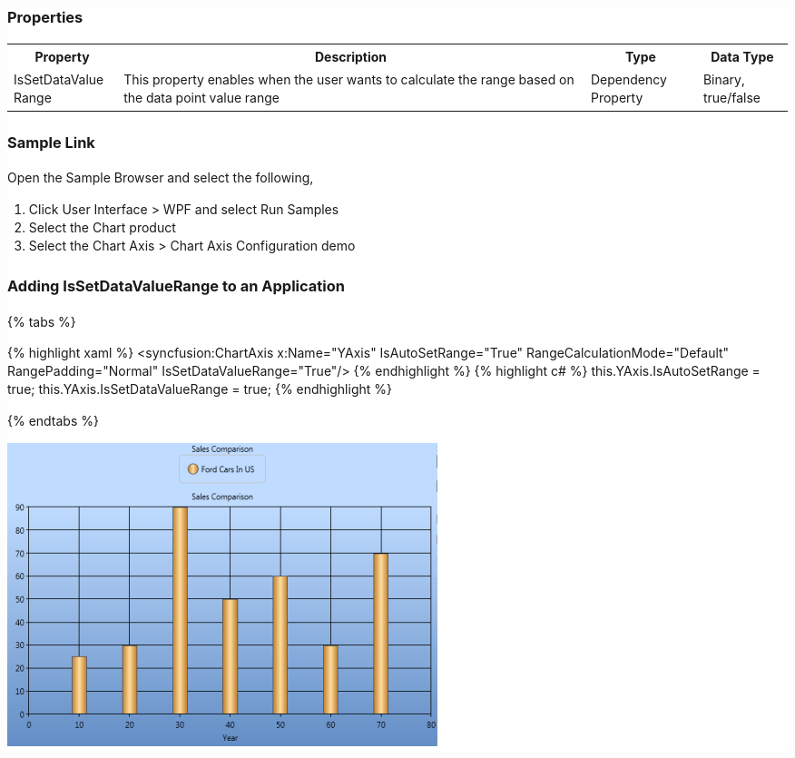 ### Properties


<table>
<tr>
<th>
Property</th><th>
Description</th><th>
Type</th><th>
Data Type</th></tr>
<tr>
<td>
IsSetDataValueRange </td><td>
This property  enables when the user wants to calculate the range based on the data point value range</td><td>
Dependency Property</td><td>
Binary, true/false </td></tr>
</table>

### Sample Link

Open the Sample Browser and select the following,

1. Click User Interface > WPF and select Run Samples 
2. Select the Chart product
3. Select the Chart Axis > Chart Axis Configuration demo

### Adding IsSetDataValueRange to an Application

{% tabs %}

{% highlight xaml %}
  <syncfusion:ChartAxis x:Name="YAxis" IsAutoSetRange="True" RangeCalculationMode="Default" RangePadding="Normal" IsSetDataValueRange="True"/>
{% endhighlight  %}
{% highlight c# %}
            this.YAxis.IsAutoSetRange = true;            this.YAxis.IsSetDataValueRange = true;
{% endhighlight  %}

{% endtabs %}

![C:/Users/ganesan/Desktop/Before.png](Chart-Controls_images/Chart-Controls_img137.png)
